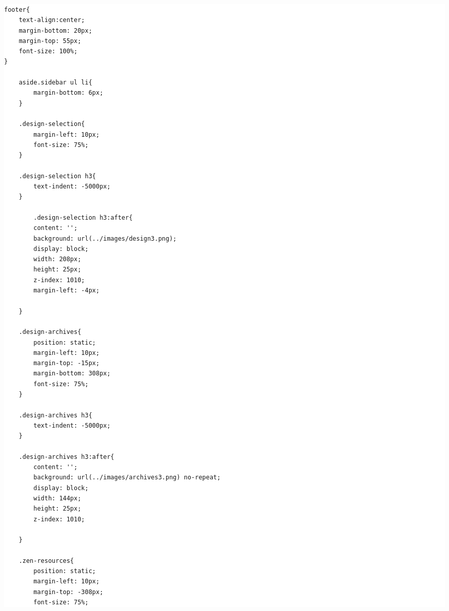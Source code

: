	footer{
		text-align:center;
		margin-bottom: 20px;
		margin-top: 55px;
		font-size: 100%;
	}
	
		aside.sidebar ul li{
			margin-bottom: 6px;
		}
		
		.design-selection{
			margin-left: 10px;
			font-size: 75%;
		}
		
		.design-selection h3{
			text-indent: -5000px;
		}
		
			.design-selection h3:after{
			content: '';
			background: url(../images/design3.png);
			display: block;
			width: 208px;
			height: 25px;
			z-index: 1010;	
			margin-left: -4px;
			
		}
		
		.design-archives{
			position: static;
			margin-left: 10px;
			margin-top: -15px;
			margin-bottom: 308px;
			font-size: 75%;
		} 
		
		.design-archives h3{
			text-indent: -5000px;
		}
		
		.design-archives h3:after{
			content: '';
			background: url(../images/archives3.png) no-repeat;
			display: block;
			width: 144px;
			height: 25px;
			z-index: 1010;	
			
		}
		
		.zen-resources{
			position: static;
			margin-left: 10px;
			margin-top: -308px;
			font-size: 75%;
			